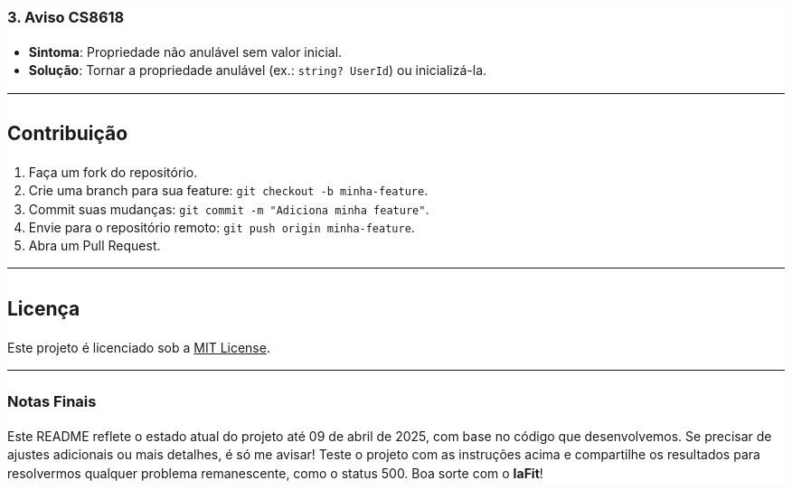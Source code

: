 
### 3. **Aviso CS8618**
- **Sintoma**: Propriedade não anulável sem valor inicial.
- **Solução**: Tornar a propriedade anulável (ex.: `string? UserId`) ou inicializá-la.

---

## Contribuição
1. Faça um fork do repositório.
2. Crie uma branch para sua feature: `git checkout -b minha-feature`.
3. Commit suas mudanças: `git commit -m "Adiciona minha feature"`.
4. Envie para o repositório remoto: `git push origin minha-feature`.
5. Abra um Pull Request.

---

## Licença
Este projeto é licenciado sob a [MIT License](LICENSE).

---

### Notas Finais
Este README reflete o estado atual do projeto até 09 de abril de 2025, com base no código que desenvolvemos. Se precisar de ajustes adicionais ou mais detalhes, é só me avisar! Teste o projeto com as instruções acima e compartilhe os resultados para resolvermos qualquer problema remanescente, como o status 500. Boa sorte com o **IaFit**!
